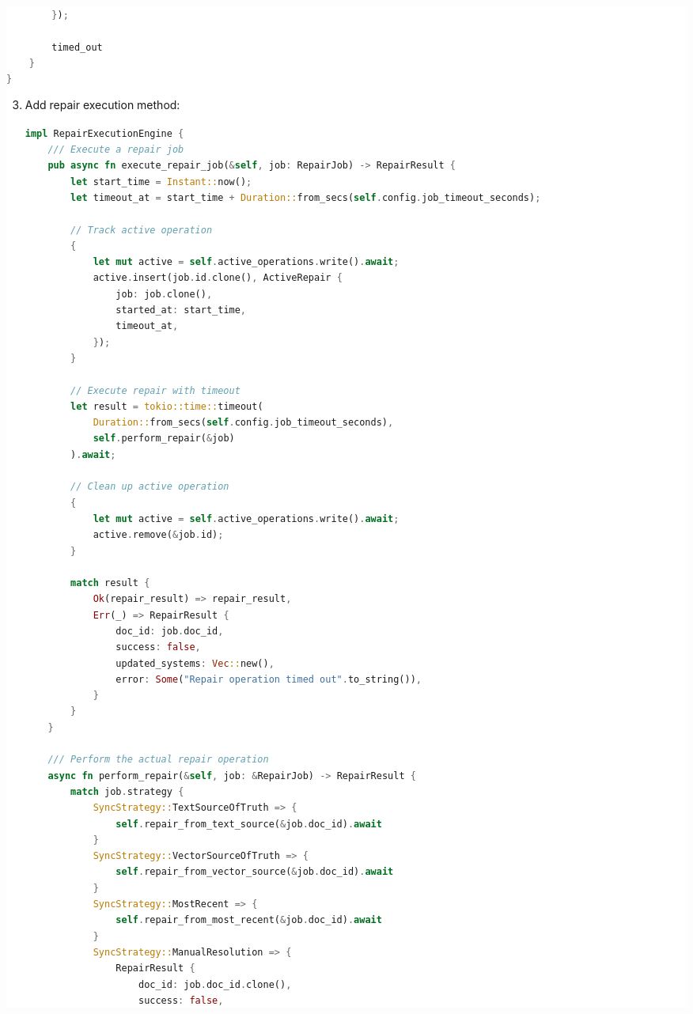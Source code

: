    ```rust
           });
           
           timed_out
       }
   }
   ```
3. Add repair execution method:
   ```rust
   impl RepairExecutionEngine {
       /// Execute a repair job
       pub async fn execute_repair_job(&self, job: RepairJob) -> RepairResult {
           let start_time = Instant::now();
           let timeout_at = start_time + Duration::from_secs(self.config.job_timeout_seconds);
           
           // Track active operation
           {
               let mut active = self.active_operations.write().await;
               active.insert(job.id.clone(), ActiveRepair {
                   job: job.clone(),
                   started_at: start_time,
                   timeout_at,
               });
           }
           
           // Execute repair with timeout
           let result = tokio::time::timeout(
               Duration::from_secs(self.config.job_timeout_seconds),
               self.perform_repair(&job)
           ).await;
           
           // Clean up active operation
           {
               let mut active = self.active_operations.write().await;
               active.remove(&job.id);
           }
           
           match result {
               Ok(repair_result) => repair_result,
               Err(_) => RepairResult {
                   doc_id: job.doc_id,
                   success: false,
                   updated_systems: Vec::new(),
                   error: Some("Repair operation timed out".to_string()),
               }
           }
       }
       
       /// Perform the actual repair operation
       async fn perform_repair(&self, job: &RepairJob) -> RepairResult {
           match job.strategy {
               SyncStrategy::TextSourceOfTruth => {
                   self.repair_from_text_source(&job.doc_id).await
               }
               SyncStrategy::VectorSourceOfTruth => {
                   self.repair_from_vector_source(&job.doc_id).await
               }
               SyncStrategy::MostRecent => {
                   self.repair_from_most_recent(&job.doc_id).await
               }
               SyncStrategy::ManualResolution => {
                   RepairResult {
                       doc_id: job.doc_id.clone(),
                       success: false,
   ```
